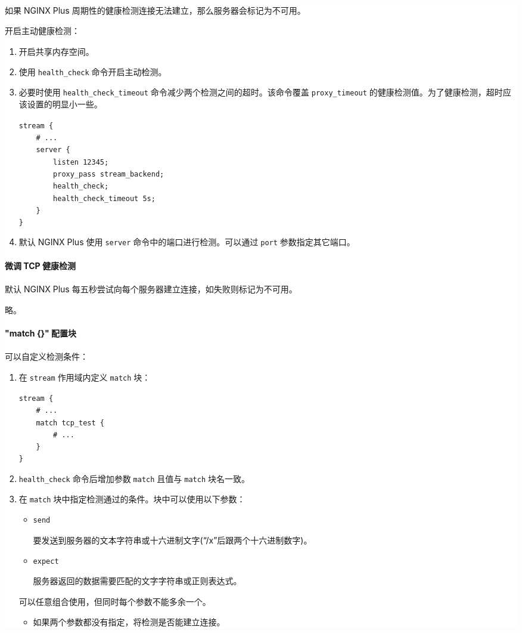 如果 NGINX Plus 周期性的健康检测连接无法建立，那么服务器会标记为不可用。

开启主动健康检测：

1. 开启共享内存空间。

2. 使用 `health_check` 命令开启主动检测。

3. 必要时使用 `health_check_timeout`  命令减少两个检测之间的超时。该命令覆盖 `proxy_timeout` 的健康检测值。为了健康检测，超时应该设置的明显小一些。

   ```nginx
   stream {
       # ...
       server {
           listen 12345;
           proxy_pass stream_backend;
           health_check;
           health_check_timeout 5s;
       }
   }
   ```

4. 默认 NGINX Plus 使用 `server` 命令中的端口进行检测。可以通过 `port` 参数指定其它端口。

#### 微调 TCP 健康检测

默认 NGINX Plus 每五秒尝试向每个服务器建立连接，如失败则标记为不可用。

略。

#### "match {}" 配置块

可以自定义检测条件：

1. 在 `stream` 作用域内定义 `match` 块：

   ```nginx
   stream {
       # ...
       match tcp_test {
           # ...
       }
   }
   ```

2. `health_check` 命令后增加参数 `match` 且值与 `match` 块名一致。

3. 在 `match` 块中指定检测通过的条件。块中可以使用以下参数：

   - `send`

     要发送到服务器的文本字符串或十六进制文字(“/x”后跟两个十六进制数字)。

   - `expect`

     服务器返回的数据需要匹配的文字字符串或正则表达式。

   可以任意组合使用，但同时每个参数不能多余一个。

   - 如果两个参数都没有指定，将检测是否能建立连接。
